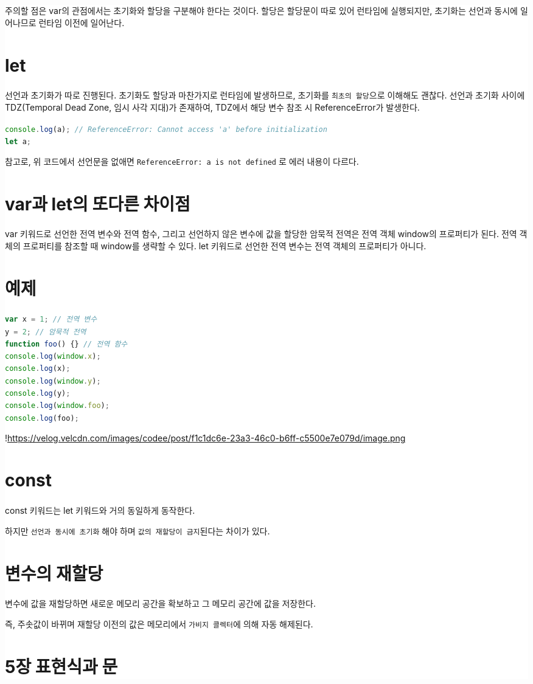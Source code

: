 주의할 점은 var의 관점에서는 초기화와 할당을 구분해야 한다는 것이다. 할당은 할당문이 따로 있어 런타임에 실행되지만, 초기화는 선언과 동시에 일어나므로 런타임 이전에 일어난다.

# let

선언과 초기화가 따로 진행된다. 초기화도 할당과 마찬가지로 런타임에 발생하므로, 초기화를 `최초의 할당`으로 이해해도 괜찮다. 선언과 초기화 사이에 TDZ(Temporal Dead Zone, 임시 사각 지대)가 존재하여, TDZ에서 해당 변수 참조 시 ReferenceError가 발생한다.

```jsx
console.log(a); // ReferenceError: Cannot access 'a' before initialization
let a;
```

참고로, 위 코드에서 선언문을 없애면 `ReferenceError: a is not defined` 로 에러 내용이 다르다.

# var과 let의 또다른 차이점

var 키워드로 선언한 전역 변수와 전역 함수, 그리고 선언하지 않은 변수에 값을 할당한 암묵적 전역은 전역 객체 window의 프로퍼티가 된다. 전역 객체의 프로퍼티를 참조할 때 window를 생략할 수 있다. let 키워드로 선언한 전역 변수는 전역 객체의 프로퍼티가 아니다.

# 예제

```jsx
var x = 1; // 전역 변수
y = 2; // 암묵적 전역
function foo() {} // 전역 함수
console.log(window.x);
console.log(x);
console.log(window.y);
console.log(y);
console.log(window.foo);
console.log(foo);
```

!https://velog.velcdn.com/images/codee/post/f1c1dc6e-23a3-46c0-b6ff-c5500e7e079d/image.png

# const

const 키워드는 let 키워드와 거의 동일하게 동작한다.

하지만 `선언과 동시에 초기화` 해야 하며 `값의 재할당이 금지`된다는 차이가 있다.

# 변수의 재할당

변수에 값을 재할당하면 새로운 메모리 공간을 확보하고 그 메모리 공간에 값을 저장한다.

즉, 주솟값이 바뀌며 재할당 이전의 값은 메모리에서 `가비지 콜렉터`에 의해 자동 해제된다.

# 5장 표현식과 문
